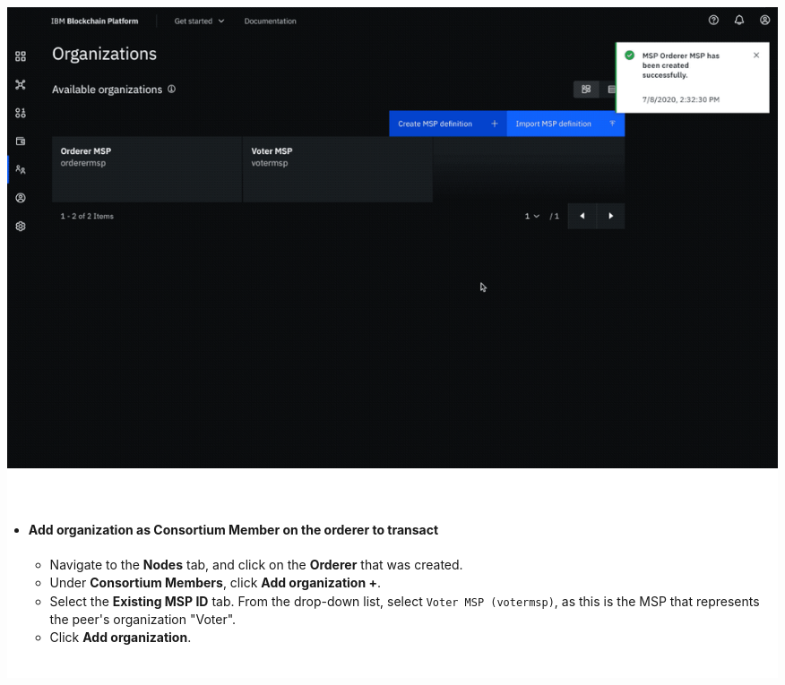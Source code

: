   <img src="docs/doc-gifs/createOrderer.gif">
</p>
<br>

* #### Add organization as Consortium Member on the orderer to transact
  - Navigate to the <b>Nodes</b> tab, and click on the <b>Orderer</b> that was created.
  - Under <b>Consortium Members</b>, click <b>Add organization +</b>.
  - Select the <b>Existing MSP ID</b> tab. From the drop-down list, select `Voter MSP (votermsp)`, as this is the MSP that represents the peer's organization "Voter".
  - Click <b>Add organization</b>.

<br>
<p align="center">